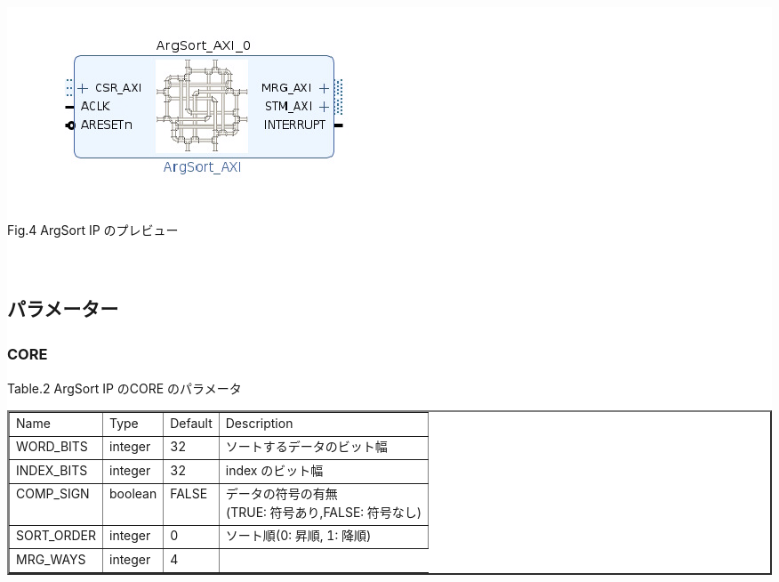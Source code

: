 


![Fig.4 ArgSort IP のプレビュー](image/13_argsort_4.jpg "Fig.4 ArgSort IP のプレビュー")

Fig.4 ArgSort IP のプレビュー

<br />






## パラメーター



### CORE


Table.2 ArgSort IP のCORE のパラメータ

<table border="2">
  <tr>
    <td>Name</td>
    <td>Type</td>
    <td>Default</td>
    <td>Description</td>
  </tr>
  <tr>
    <td>WORD_BITS</td>
    <td>integer</td>
    <td>32</td>
    <td>ソートするデータのビット幅</td>
  </tr>
  <tr>
    <td>INDEX_BITS</td>
    <td>integer </td>
    <td>32</td>
    <td>index のビット幅</td>
  </tr>
  <tr>
    <td>COMP_SIGN</td>
    <td>boolean</td>
    <td>FALSE</td>
    <td>データの符号の有無<br />(TRUE: 符号あり,FALSE: 符号なし)</td>
  </tr>
  <tr>
    <td>SORT_ORDER</td>
    <td>integer</td>
    <td>0</td>
    <td>ソート順(0: 昇順, 1: 降順)</td>
  </tr>
  <tr>
    <td>MRG_WAYS</td>
    <td>integer</td>
    <td>4</td>
